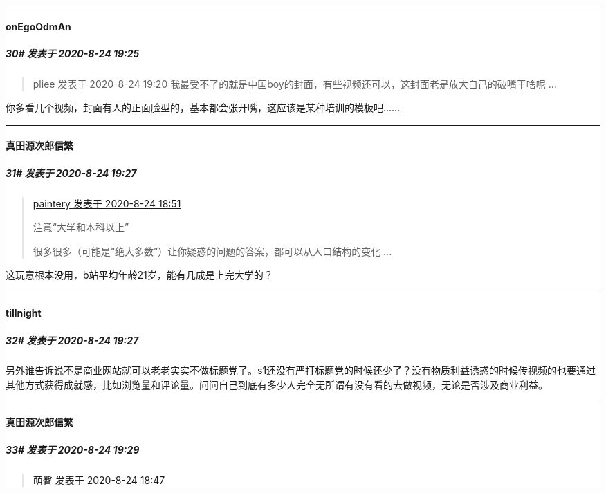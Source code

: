 



-----

####  onEgoOdmAn  
##### 30#       发表于 2020-8-24 19:25



<blockquote>pliee 发表于 2020-8-24 19:20
我最受不了的就是中国boy的封面，有些视频还可以，这封面老是放大自己的破嘴干啥呢 ...</blockquote>
你多看几个视频，封面有人的正面脸型的，基本都会张开嘴，这应该是某种培训的模板吧……







-----

####  真田源次郎信繁  
##### 31#       发表于 2020-8-24 19:27



<blockquote><a href="httphttps://bbs.saraba1st.com/2b/forum.php?mod=redirect&amp;goto=findpost&amp;pid=48537541&amp;ptid=1956345" target="_blank">paintery 发表于 2020-8-24 18:51</a>

注意“大学和本科以上”


很多很多（可能是“绝大多数”）让你疑惑的问题的答案，都可以从人口结构的变化 ...</blockquote>
这玩意根本没用，b站平均年龄21岁，能有几成是上完大学的？







-----

####  tillnight  
##### 32#       发表于 2020-8-24 19:27




另外谁告诉说不是商业网站就可以老老实实不做标题党了。s1还没有严打标题党的时候还少了？没有物质利益诱惑的时候传视频的也要通过其他方式获得成就感，比如浏览量和评论量。问问自己到底有多少人完全无所谓有没有看的去做视频，无论是否涉及商业利益。







-----

####  真田源次郎信繁  
##### 33#       发表于 2020-8-24 19:29



<blockquote><a href="httphttps://bbs.saraba1st.com/2b/forum.php?mod=redirect&amp;goto=findpost&amp;pid=48537500&amp;ptid=1956345" target="_blank">萌臀 发表于 2020-8-24 18:47</a>
